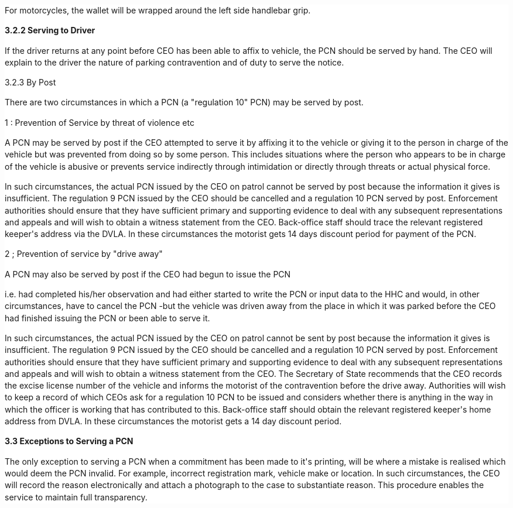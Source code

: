 








For motorcycles, the wallet will be wrapped around the left side handlebar grip.

**3.2.2 Serving to Driver**

If the driver returns at any point before CEO has been able to affix to vehicle, the PCN should be served by hand. The CEO will explain to the driver the nature of parking contravention and of duty to serve the notice.

3.2.3 By Post

There are two circumstances in which a PCN (a "regulation 10" PCN) may be served by post.

1 : Prevention of Service by threat of violence etc

A PCN may be served by post if the CEO attempted to serve it by affixing it to the vehicle or giving it to the person in charge of the vehicle but was prevented from doing so by some person. This includes situations where the person who appears to be in charge of the vehicle is abusive or prevents service indirectly through intimidation or directly through threats or actual physical force.

In such circumstances, the actual PCN issued by the CEO on patrol cannot be served by post because the information it gives is insufficient. The regulation 9 PCN issued by the CEO should be cancelled and a regulation 10 PCN served by post. Enforcement authorities should ensure that they have sufficient primary and supporting evidence to deal with any subsequent representations and appeals and will wish to obtain a witness statement from the CEO. Back-office staff should trace the relevant registered keeper's address via the DVLA. In these circumstances the motorist gets 14 days discount period for payment of the PCN.

2 ; Prevention of service by "drive away"

A PCN may also be served by post if the CEO had begun to issue the PCN

i.e. had completed his/her observation and had either started to write the PCN or input data to the HHC and would, in other circumstances, have to cancel the PCN -but the vehicle was driven away from the place in which it was parked before the CEO had finished issuing the PCN or been able to serve it.

In such circumstances, the actual PCN issued by the CEO on patrol cannot be sent by post because the information it gives is insufficient. The regulation 9 PCN issued by the CEO should be cancelled and a regulation 10 PCN served by post. Enforcement authorities should ensure that they have sufficient primary and supporting evidence to deal with any subsequent representations and appeals and will wish to obtain a witness statement from the CEO. The Secretary of State recommends that the CEO records the excise license number of the vehicle and informs the motorist of the contravention before the drive away. Authorities will wish to keep a record of which CEOs ask for a regulation 10 PCN to be issued and considers whether there is anything in the way in which the officer is working that has contributed to this. Back-office staff should obtain the relevant registered keeper's home address from DVLA. In these circumstances the motorist gets a 14 day discount period.

  **3.3 Exceptions to Serving a PCN**

The only exception to serving a PCN when a commitment has been made to it's printing, will be where a mistake is realised which would deem the PCN invalid. For example, incorrect registration mark, vehicle make or location. In such circumstances, the CEO will record the reason electronically and attach a photograph to the case to substantiate reason. This procedure enables the service to maintain full transparency.
